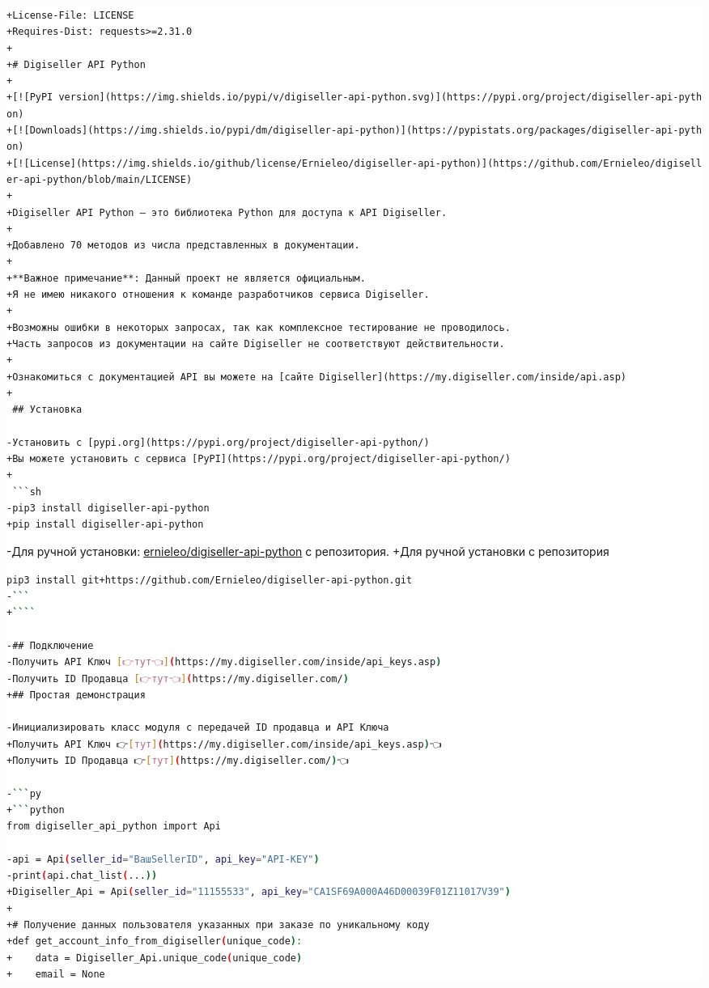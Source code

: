 ```
+License-File: LICENSE
+Requires-Dist: requests>=2.31.0
+
+# Digiseller API Python
+
+[![PyPI version](https://img.shields.io/pypi/v/digiseller-api-python.svg)](https://pypi.org/project/digiseller-api-python)
+[![Downloads](https://img.shields.io/pypi/dm/digiseller-api-python)](https://pypistats.org/packages/digiseller-api-python)
+[![License](https://img.shields.io/github/license/Ernieleo/digiseller-api-python)](https://github.com/Ernieleo/digiseller-api-python/blob/main/LICENSE)
+
+Digiseller API Python — это библиотека Python для доступа к API Digiseller. 
+
+Добавлено 70 методов из числа представленных в документации.
+
+**Важное примечание**: Данный проект не является официальным.  
+Я не имею никакого отношения к команде разработчиков сервиса Digiseller.  
+
+Возможны ошибки в некоторых запросах, так как комплексное тестирование не проводилось.  
+Часть запросов из документации на сайте Digiseller не соответствуют действительности.  
+
+Ознакомиться с документацией API вы можете на [сайте Digiseller](https://my.digiseller.com/inside/api.asp)
+
 ## Установка
 
-Установить с [pypi.org](https://pypi.org/project/digiseller-api-python/)
+Вы можете установить с сервиса [PyPI](https://pypi.org/project/digiseller-api-python/)
+
 ```sh
-pip3 install digiseller-api-python
+pip install digiseller-api-python
 ```
 
-Для ручной установки: [ernieleo/digiseller-api-python](https://github.com/Ernieleo/digiseller-api-python) с репозитория.
+Для ручной установки с репозитория
 ```sh
 pip3 install git+https://github.com/Ernieleo/digiseller-api-python.git
-```
+````
 
-## Подключение
-Получить API Ключ [👉тут👈](https://my.digiseller.com/inside/api_keys.asp)  
-Получить ID Продавца [👉тут👈](https://my.digiseller.com/)
+## Простая демонстрация
 
-Инициализировать класс модуля с передачей ID продавца и API Ключа
+Получить API Ключ 👉[тут](https://my.digiseller.com/inside/api_keys.asp)👈  
+Получить ID Продавца 👉[тут](https://my.digiseller.com/)👈
 
-```py
+```python
 from digiseller_api_python import Api
 
-api = Api(seller_id="ВашSellerID", api_key="API-KEY")
-print(api.chat_list(...))
+Digiseller_Api = Api(seller_id="11155533", api_key="CA1SF69A000A46D00039F01Z11017V39")
+
+# Получение данных пользователя указанных при заказе по уникальному коду
+def get_account_info_from_digiseller(unique_code):
+    data = Digiseller_Api.unique_code(unique_code)
+    email = None
 ```